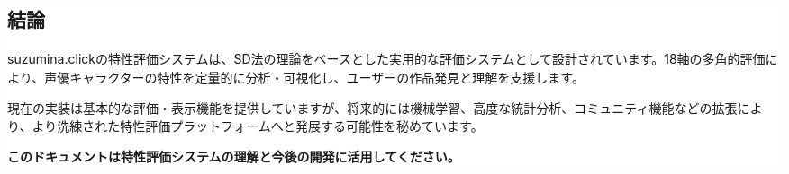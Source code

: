
## 結論

suzumina.clickの特性評価システムは、SD法の理論をベースとした実用的な評価システムとして設計されています。18軸の多角的評価により、声優キャラクターの特性を定量的に分析・可視化し、ユーザーの作品発見と理解を支援します。

現在の実装は基本的な評価・表示機能を提供していますが、将来的には機械学習、高度な統計分析、コミュニティ機能などの拡張により、より洗練された特性評価プラットフォームへと発展する可能性を秘めています。

**このドキュメントは特性評価システムの理解と今後の開発に活用してください。**